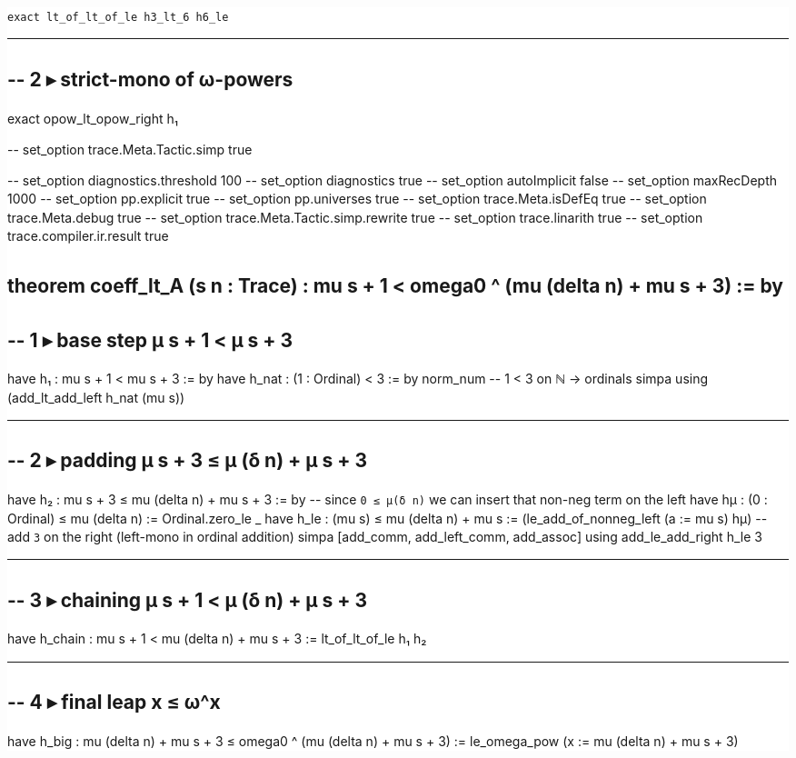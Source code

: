     exact lt_of_lt_of_le h3_lt_6 h6_le

  ------------------------------------------------------------------
  -- 2 ▸  strict-mono of ω-powers
  ------------------------------------------------------------------
  exact opow_lt_opow_right h₁

-- set_option trace.Meta.Tactic.simp true



-- set_option diagnostics.threshold 100
-- set_option diagnostics true
-- set_option autoImplicit false
-- set_option maxRecDepth 1000
-- set_option pp.explicit true
-- set_option pp.universes true
-- set_option trace.Meta.isDefEq true
-- set_option trace.Meta.debug true
-- set_option trace.Meta.Tactic.simp.rewrite true
-- set_option trace.linarith true
-- set_option trace.compiler.ir.result true

theorem coeff_lt_A (s n : Trace) :
    mu s + 1 < omega0 ^ (mu (delta n) + mu s + 3) := by
  ------------------------------------------------------------------
  -- 1 ▸  base step   μ s + 1 < μ s + 3
  ------------------------------------------------------------------
  have h₁ : mu s + 1 < mu s + 3 := by
    have h_nat : (1 : Ordinal) < 3 := by
      norm_num        --   1 < 3  on ℕ  →  ordinals
    simpa using (add_lt_add_left h_nat (mu s))

  ------------------------------------------------------------------
  -- 2 ▸  padding   μ s + 3 ≤ μ (δ n) + μ s + 3
  ------------------------------------------------------------------
  have h₂ : mu s + 3 ≤ mu (delta n) + mu s + 3 := by
    -- since `0 ≤ μ(δ n)` we can insert that non-neg term on the left
    have hμ : (0 : Ordinal) ≤ mu (delta n) := Ordinal.zero_le _
    have h_le : (mu s) ≤ mu (delta n) + mu s :=
      (le_add_of_nonneg_left (a := mu s) hμ)
    -- add `3` on the right (left-mono in ordinal addition)
    simpa [add_comm, add_left_comm, add_assoc]
      using add_le_add_right h_le 3

  ------------------------------------------------------------------
  -- 3 ▸  chaining   μ s + 1 < μ (δ n) + μ s + 3
  ------------------------------------------------------------------
  have h_chain : mu s + 1 < mu (delta n) + mu s + 3 :=
    lt_of_lt_of_le h₁ h₂

  ------------------------------------------------------------------
  -- 4 ▸  final leap   x ≤ ω^x
  ------------------------------------------------------------------
  have h_big : mu (delta n) + mu s + 3 ≤
               omega0 ^ (mu (delta n) + mu s + 3) :=
    le_omega_pow (x := mu (delta n) + mu s + 3)
